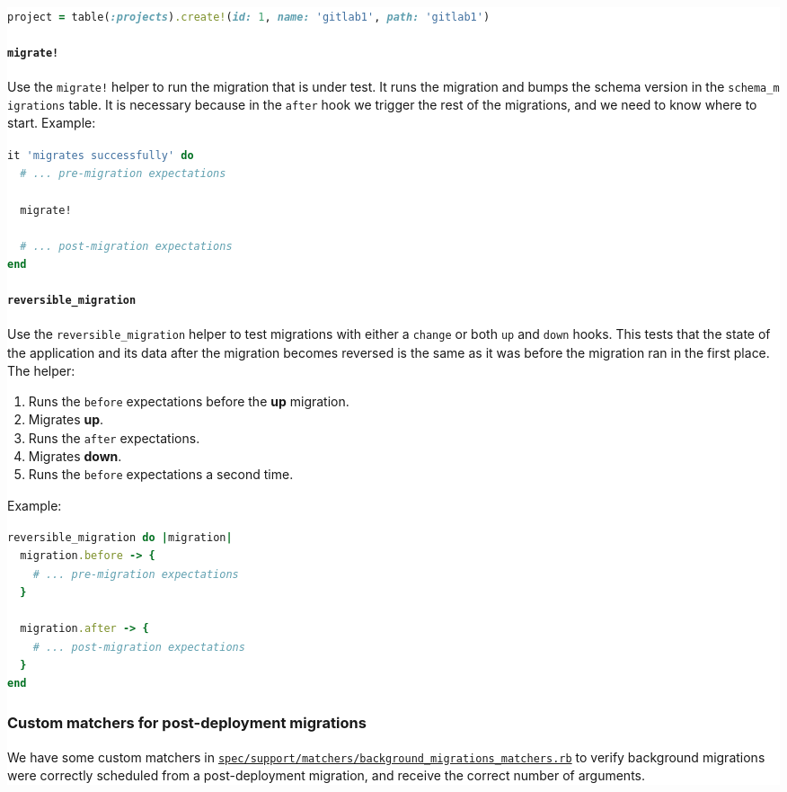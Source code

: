```ruby
project = table(:projects).create!(id: 1, name: 'gitlab1', path: 'gitlab1')
```

#### `migrate!`

Use the `migrate!` helper to run the migration that is under test. It
runs the migration and bumps the schema version in the `schema_migrations`
table. It is necessary because in the `after` hook we trigger the rest of
the migrations, and we need to know where to start. Example:

```ruby
it 'migrates successfully' do
  # ... pre-migration expectations

  migrate!

  # ... post-migration expectations
end
```

#### `reversible_migration`

Use the `reversible_migration` helper to test migrations with either a
`change` or both `up` and `down` hooks. This tests that the state of
the application and its data after the migration becomes reversed is the
same as it was before the migration ran in the first place. The helper:

1. Runs the `before` expectations before the **up** migration.
1. Migrates **up**.
1. Runs the `after` expectations.
1. Migrates **down**.
1. Runs the `before` expectations a second time.

Example:

```ruby
reversible_migration do |migration|
  migration.before -> {
    # ... pre-migration expectations
  }

  migration.after -> {
    # ... post-migration expectations
  }
end
```

### Custom matchers for post-deployment migrations

We have some custom matchers in
[`spec/support/matchers/background_migrations_matchers.rb`](https://gitlab.com/gitlab-org/gitlab/blob/v14.1.0-ee/spec/support/matchers/background_migrations_matchers.rb)
to verify background migrations were correctly scheduled from a post-deployment migration, and
receive the correct number of arguments.
